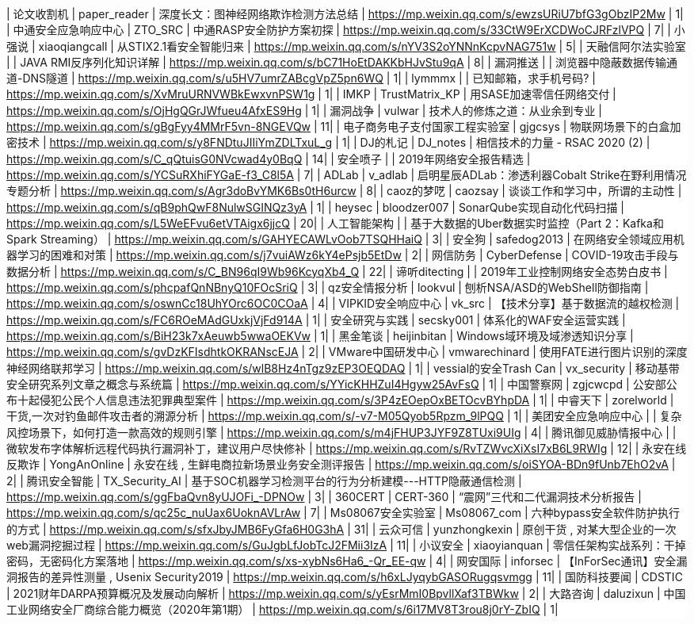 | 论文收割机 | paper_reader | 深度长文：图神经网络欺诈检测方法总结 | https://mp.weixin.qq.com/s/ewzsURiU7bfG3gObzIP2Mw | 1| 
| 中通安全应急响应中心 | ZTO_SRC | 中通RASP安全防护方案初探 | https://mp.weixin.qq.com/s/33CtW9ErXCDWoCJRFzlVPQ | 7| 
| 小强说 | xiaoqiangcall | 从STIX2.1看安全智能归来 | https://mp.weixin.qq.com/s/nYV3S2oYNNnKcpvNAG751w | 5| 
| 天融信阿尔法实验室 |  | JAVA RMI反序列化知识详解 | https://mp.weixin.qq.com/s/bC71HoEtDAKKbHJvStu9qA | 8| 
| 漏洞推送 |  | 浏览器中隐蔽数据传输通道-DNS隧道 | https://mp.weixin.qq.com/s/u5HV7umrZABcgVpZ5pn6WQ | 1| 
| lymmmx |  | 已知邮箱，求手机号码? | https://mp.weixin.qq.com/s/XvMruURNVWBkEwxvnPSW1g | 1| 
| IMKP | TrustMatrix_KP | 用SASE加速零信任网络交付 | https://mp.weixin.qq.com/s/OjHgQGrJWfueu4AfxES9Hg | 1| 
| 漏洞战争 | vulwar | 技术人的修炼之道：从业余到专业 | https://mp.weixin.qq.com/s/gBgFyy4MMrF5vn-8NGEVQw | 11| 
| 电子商务电子支付国家工程实验室 | gjgcsys | 物联网场景下的白盒加密技术 | https://mp.weixin.qq.com/s/y8FNDtuJIIiYmZDLTxuL_g | 1| 
| DJ的札记 | DJ_notes | 相信技术的力量 - RSAC 2020 (2) | https://mp.weixin.qq.com/s/C_qQtuisG0NVcwad4y0BqQ | 14| 
| 安全喷子 |  | 2019年网络安全报告精选 | https://mp.weixin.qq.com/s/YCSuRXhiFYGaE-f3_C8l5A | 7| 
| ADLab | v_adlab | 启明星辰ADLab：渗透利器Cobalt Strike在野利用情况专题分析 | https://mp.weixin.qq.com/s/Agr3doBvYMK6Bs0tH6urcw | 8| 
| caoz的梦呓 | caozsay | 谈谈工作和学习中，所谓的主动性 | https://mp.weixin.qq.com/s/qB9phQwF8NulwSGINQz3yA | 1| 
| heysec | bloodzer007 | SonarQube实现自动化代码扫描 | https://mp.weixin.qq.com/s/L5WeEFvu6etVTAigx6jjcQ | 20| 
| 人工智能架构 |  | 基于大数据的Uber数据实时监控（Part 2：Kafka和Spark Streaming） | https://mp.weixin.qq.com/s/GAHYECAWLvOob7TSQHHaiQ | 3| 
| 安全狗 | safedog2013 | 在网络安全领域应用机器学习的困难和对策 | https://mp.weixin.qq.com/s/j7vuiAWz6kY4ePsjb5EtDw | 2| 
| 网信防务 | CyberDefense | COVID-19攻击手段与数据分析 | https://mp.weixin.qq.com/s/C_BN96qI9Wb96KcyqXb4_Q | 22| 
| 谛听ditecting |  | 2019年工业控制网络安全态势白皮书 | https://mp.weixin.qq.com/s/phcpafQnNBnyQ10FOcSriQ | 3| 
| qz安全情报分析 | lookvul | 刨析NSA/ASD的WebShell防御指南 | https://mp.weixin.qq.com/s/oswnCc18UhYOrc6OC0COaA | 4| 
| VIPKID安全响应中心 | vk_src | 【技术分享】基于数据流的越权检测 | https://mp.weixin.qq.com/s/FC6ROeMAdGUxkjVjFd914A | 1| 
| 安全研究与实践 | secsky001 | 体系化的WAF安全运营实践 | https://mp.weixin.qq.com/s/BiH23k7xAeuwb5wwaOEKVw | 1| 
| 黑金笔谈 | heijinbitan | Windows域环境及域渗透知识分享 | https://mp.weixin.qq.com/s/gvDzKFIsdhtkOKRANscEJA | 2| 
| VMware中国研发中心 | vmwarechinard | 使用FATE进行图片识别的深度神经网络联邦学习 | https://mp.weixin.qq.com/s/wlB8Hz4nTgz9zEP3OEQDAQ | 1| 
| vessial的安全Trash Can | vx_security | 移动基带安全研究系列文章之概念与系统篇 | https://mp.weixin.qq.com/s/YYicKHHZuI4Hgyw25AvFsQ | 1| 
| 中国警察网 | zgjcwcpd | 公安部公布十起侵犯公民个人信息违法犯罪典型案件 | https://mp.weixin.qq.com/s/3P4zEOepOxBETOcvBYhpDA | 1| 
| 中睿天下 | zorelworld | 干货,一次对钓鱼邮件攻击者的溯源分析 | https://mp.weixin.qq.com/s/-v7-M05Qyob5Rpzm_9lPQQ | 1| 
| 美团安全应急响应中心 |  | 复杂风控场景下，如何打造一款高效的规则引擎 | https://mp.weixin.qq.com/s/m4jFHUP3JYF9Z8TUxi9UIg | 4| 
| 腾讯御见威胁情报中心 |  | 微软发布字体解析远程代码执行漏洞补丁，建议用户尽快修补 | https://mp.weixin.qq.com/s/RvTZWvcXiXsI7xB6L9RWIg | 12| 
| 永安在线反欺诈 | YongAnOnline | 永安在线 , 生鲜电商拉新场景业务安全测评报告 | https://mp.weixin.qq.com/s/oiSYOA-BDn9fUnb7EhO2vA | 2| 
| 腾讯安全智能 | TX_Security_AI | 基于SOC机器学习检测平台的行为分析建模---HTTP隐蔽通信检测 | https://mp.weixin.qq.com/s/ggFbaQvn8yUJOFi_-DPNOw | 3| 
| 360CERT | CERT-360 | “震网”三代和二代漏洞技术分析报告 | https://mp.weixin.qq.com/s/qc25c_nuUax6UoknAVLrAw | 7| 
| Ms08067安全实验室 | Ms08067_com | 六种bypass安全软件防护执行的方式 | https://mp.weixin.qq.com/s/sfxJbyJMB6FyGfa6H0G3hA | 31| 
| 云众可信 | yunzhongkexin | 原创干货 , 对某大型企业的一次web漏洞挖掘过程 | https://mp.weixin.qq.com/s/GuJgbLfJobTcJ2FMii3IzA | 11| 
| 小议安全 | xiaoyianquan | 零信任架构实战系列：干掉密码，无密码化方案落地 | https://mp.weixin.qq.com/s/xs-xybNs6Ha6_-Qr_EE-qw | 4| 
| 网安国际 | inforsec | 【InForSec通讯】安全漏洞报告的差异性测量 , Usenix Security2019 | https://mp.weixin.qq.com/s/h6xLJyqybGASORugqsvmgg | 11| 
| 国防科技要闻 | CDSTIC | 2021财年DARPA预算概况及发展动向解析 | https://mp.weixin.qq.com/s/yEsrMmI0BpvllXaf3TBWkw | 2| 
| 大路咨询 | daluzixun | 中国工业网络安全厂商综合能力概览（2020年第1期） | https://mp.weixin.qq.com/s/6i17MV8T3rou8j0rY-ZbIQ | 1| 